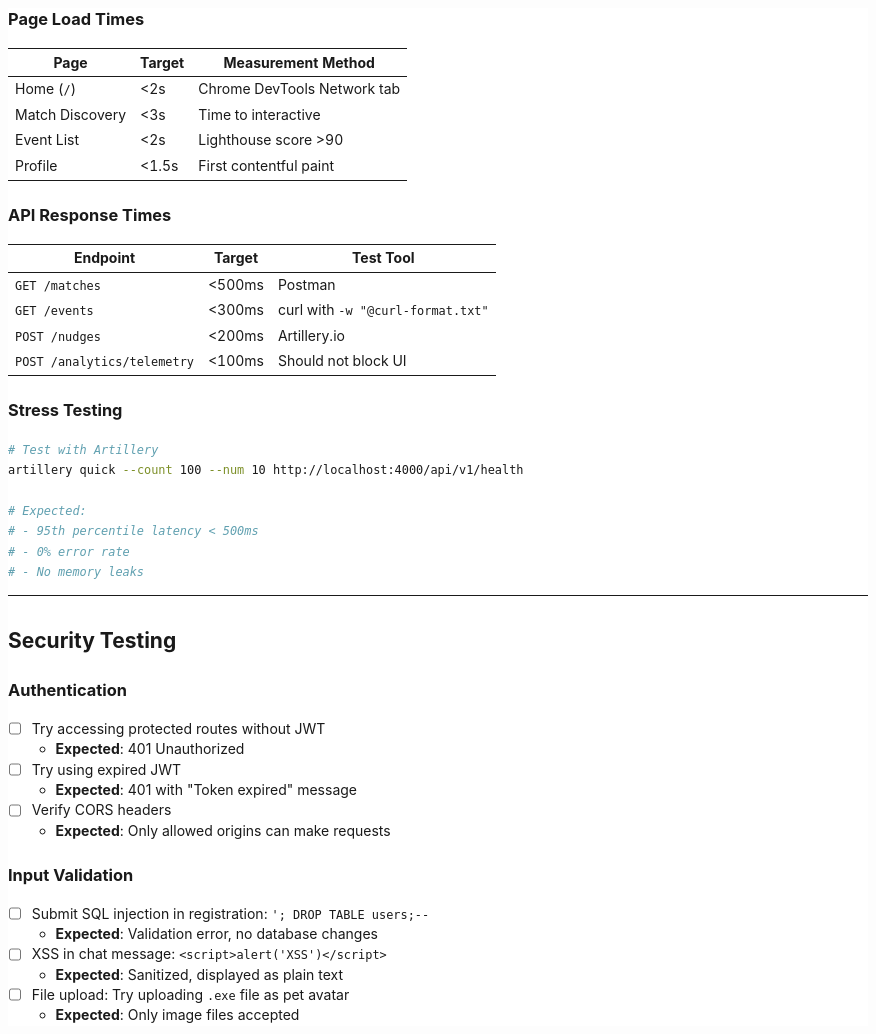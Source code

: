 ### Page Load Times

| Page | Target | Measurement Method |
|------|--------|-------------------|
| Home (`/`) | <2s | Chrome DevTools Network tab |
| Match Discovery | <3s | Time to interactive |
| Event List | <2s | Lighthouse score >90 |
| Profile | <1.5s | First contentful paint |

### API Response Times

| Endpoint | Target | Test Tool |
|----------|--------|-----------|
| `GET /matches` | <500ms | Postman |
| `GET /events` | <300ms | curl with `-w "@curl-format.txt"` |
| `POST /nudges` | <200ms | Artillery.io |
| `POST /analytics/telemetry` | <100ms | Should not block UI |

### Stress Testing

```bash
# Test with Artillery
artillery quick --count 100 --num 10 http://localhost:4000/api/v1/health

# Expected:
# - 95th percentile latency < 500ms
# - 0% error rate
# - No memory leaks
```

---

## Security Testing

### Authentication

- [ ] Try accessing protected routes without JWT
  - **Expected**: 401 Unauthorized
- [ ] Try using expired JWT
  - **Expected**: 401 with "Token expired" message
- [ ] Verify CORS headers
  - **Expected**: Only allowed origins can make requests

### Input Validation

- [ ] Submit SQL injection in registration: `'; DROP TABLE users;--`
  - **Expected**: Validation error, no database changes
- [ ] XSS in chat message: `<script>alert('XSS')</script>`
  - **Expected**: Sanitized, displayed as plain text
- [ ] File upload: Try uploading `.exe` file as pet avatar
  - **Expected**: Only image files accepted
